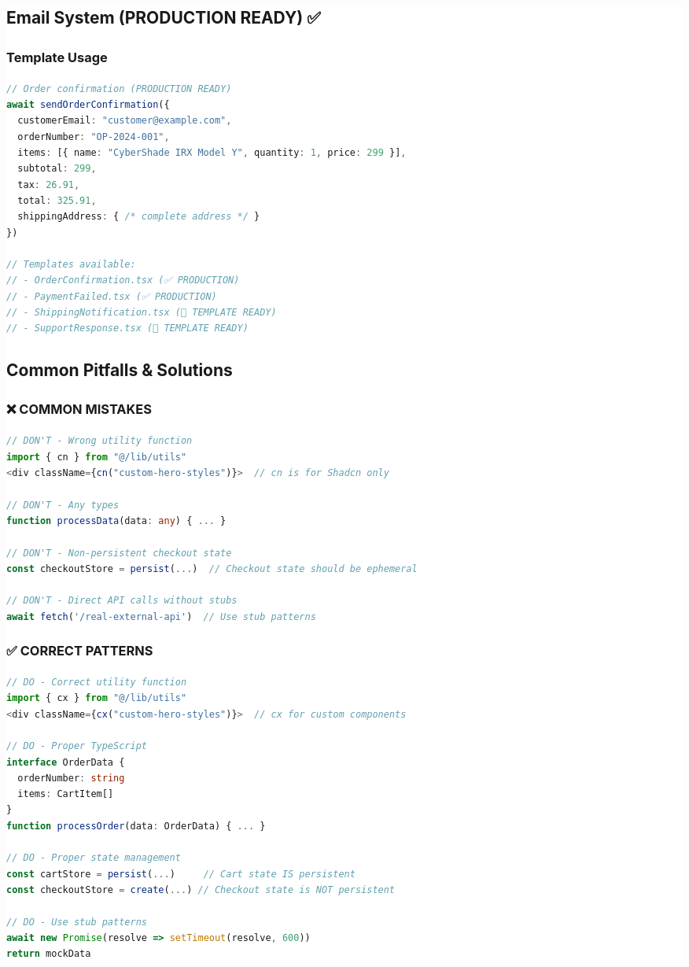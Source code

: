 ## Email System (PRODUCTION READY) ✅

### Template Usage

```typescript
// Order confirmation (PRODUCTION READY)
await sendOrderConfirmation({
  customerEmail: "customer@example.com",
  orderNumber: "OP-2024-001",
  items: [{ name: "CyberShade IRX Model Y", quantity: 1, price: 299 }],
  subtotal: 299,
  tax: 26.91,
  total: 325.91,
  shippingAddress: { /* complete address */ }
})

// Templates available:
// - OrderConfirmation.tsx (✅ PRODUCTION)
// - PaymentFailed.tsx (✅ PRODUCTION)  
// - ShippingNotification.tsx (🔄 TEMPLATE READY)
// - SupportResponse.tsx (🔄 TEMPLATE READY)
```

## Common Pitfalls & Solutions

### ❌ COMMON MISTAKES

```typescript
// DON'T - Wrong utility function
import { cn } from "@/lib/utils"
<div className={cn("custom-hero-styles")}>  // cn is for Shadcn only

// DON'T - Any types
function processData(data: any) { ... }

// DON'T - Non-persistent checkout state
const checkoutStore = persist(...)  // Checkout state should be ephemeral

// DON'T - Direct API calls without stubs
await fetch('/real-external-api')  // Use stub patterns
```

### ✅ CORRECT PATTERNS

```typescript
// DO - Correct utility function
import { cx } from "@/lib/utils"
<div className={cx("custom-hero-styles")}>  // cx for custom components

// DO - Proper TypeScript
interface OrderData {
  orderNumber: string
  items: CartItem[]
}
function processOrder(data: OrderData) { ... }

// DO - Proper state management
const cartStore = persist(...)     // Cart state IS persistent
const checkoutStore = create(...) // Checkout state is NOT persistent

// DO - Use stub patterns
await new Promise(resolve => setTimeout(resolve, 600))
return mockData
```